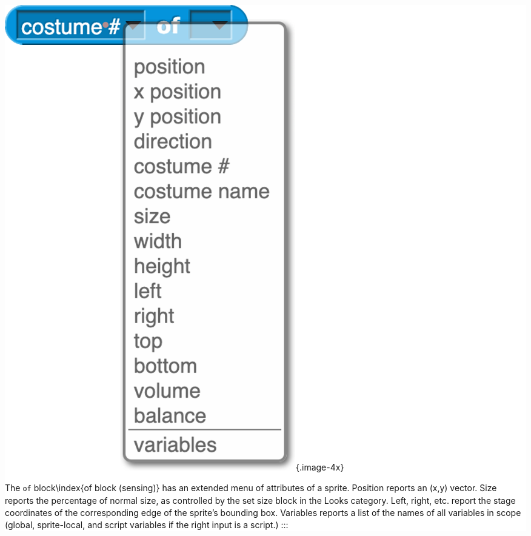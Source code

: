 ![image363.png](assets/image363.png){.image-4x}
```

```

The `of` block\index{of block (sensing)} has an extended menu of
attributes of a sprite. Position reports an (x,y) vector. Size reports
the percentage of normal size, as controlled by the set size block in
the Looks category. Left, right, etc. report the stage coordinates of
the corresponding edge of the sprite’s bounding box. Variables reports a
list of the names of all variables in scope (global, sprite-local, and
script variables if the right input is a script.)
:::
